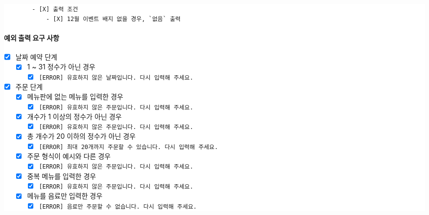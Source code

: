             - [X] 출력 조건
                - [X] 12월 이벤트 배지 없을 경우, `없음` 출력

#### 예외 출력 요구 사항

- [X] 날짜 예약 단계
    - [X] 1 ~ 31 정수가 아닌 경우
        - [X] `[ERROR] 유효하지 않은 날짜입니다. 다시 입력해 주세요.`
- [X] 주문 단계
    - [X] 메뉴판에 없는 메뉴를 입력한 경우
        - [X] `[ERROR] 유효하지 않은 주문입니다. 다시 입력해 주세요.`
    - [X] 개수가 1 이상의 정수가 아닌 경우
        - [X] `[ERROR] 유효하지 않은 주문입니다. 다시 입력해 주세요.`
    - [X] 총 개수가 20 이하의 정수가 아닌 경우
        - [X] `[ERROR] 최대 20개까지 주문할 수 있습니다. 다시 입력해 주세요.`
    - [X] 주문 형식이 예시와 다른 경우
        - [X] `[ERROR] 유효하지 않은 주문입니다. 다시 입력해 주세요.`
    - [X] 중복 메뉴를 입력한 경우
        - [X] `[ERROR] 유효하지 않은 주문입니다. 다시 입력해 주세요.`
    - [X] 메뉴를 음료만 입력한 경우
        - [X] `[ERROR] 음료만 주문할 수 없습니다. 다시 입력해 주세요.`